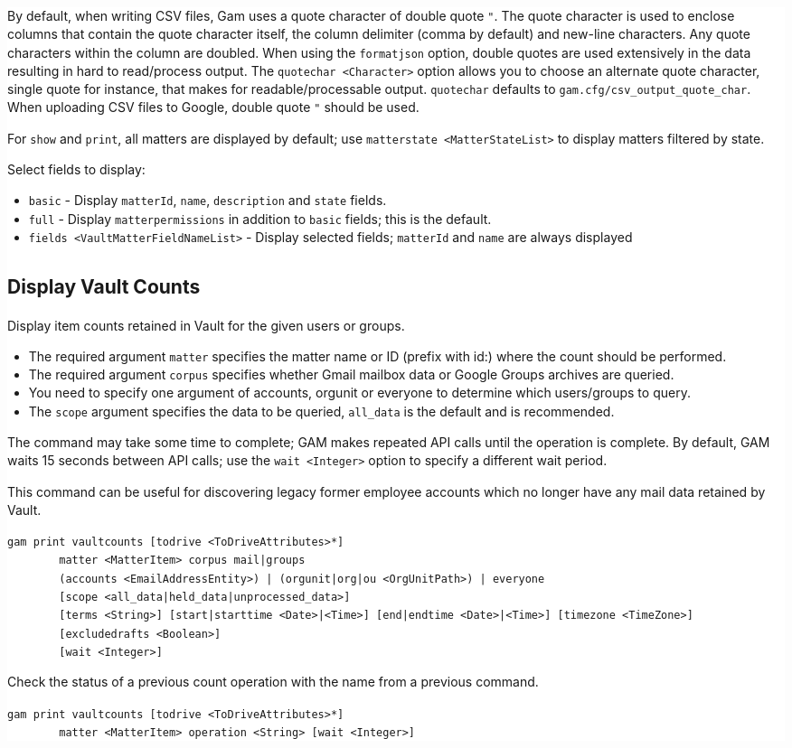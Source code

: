 By default, when writing CSV files, Gam uses a quote character of double quote `"`. The quote character is used to enclose columns that contain
the quote character itself, the column delimiter (comma by default) and new-line characters. Any quote characters within the column are doubled.
When using the `formatjson` option, double quotes are used extensively in the data resulting in hard to read/process output.
The `quotechar <Character>` option allows you to choose an alternate quote character, single quote for instance, that makes for readable/processable output.
`quotechar` defaults to `gam.cfg/csv_output_quote_char`. When uploading CSV files to Google, double quote `"` should be used.

For `show` and `print`, all matters are displayed by default; use `matterstate <MatterStateList>` to display matters filtered by state.

Select fields to display:
* `basic` - Display `matterId`, `name`, `description` and `state` fields.
* `full` - Display `matterpermissions` in addition to `basic` fields; this is the default.
* `fields <VaultMatterFieldNameList>` - Display selected fields; `matterId` and `name` are always displayed

## Display Vault Counts
Display item counts retained in Vault for the given users or groups.
* The required argument `matter` specifies the matter name or ID (prefix with id:) where the count should be performed.
* The required argument `corpus` specifies whether Gmail mailbox data or Google Groups archives are queried.
* You need to specify one argument of accounts, orgunit or everyone to determine which users/groups to query.
* The `scope` argument specifies the data to be queried, `all_data` is  the default and is recommended.

The command may take some time to complete; GAM makes repeated API calls until the operation is complete. By default,
GAM waits 15 seconds between API calls; use the `wait <Integer>` option to specify a different wait period.

This command can be useful for discovering legacy former employee accounts which no longer have any mail data retained by Vault.
```
gam print vaultcounts [todrive <ToDriveAttributes>*]
        matter <MatterItem> corpus mail|groups
        (accounts <EmailAddressEntity>) | (orgunit|org|ou <OrgUnitPath>) | everyone
        [scope <all_data|held_data|unprocessed_data>]
        [terms <String>] [start|starttime <Date>|<Time>] [end|endtime <Date>|<Time>] [timezone <TimeZone>]
        [excludedrafts <Boolean>]
        [wait <Integer>]
```
Check the status of a previous count operation with the name from a previous command.
```
gam print vaultcounts [todrive <ToDriveAttributes>*]
        matter <MatterItem> operation <String> [wait <Integer>]
```
